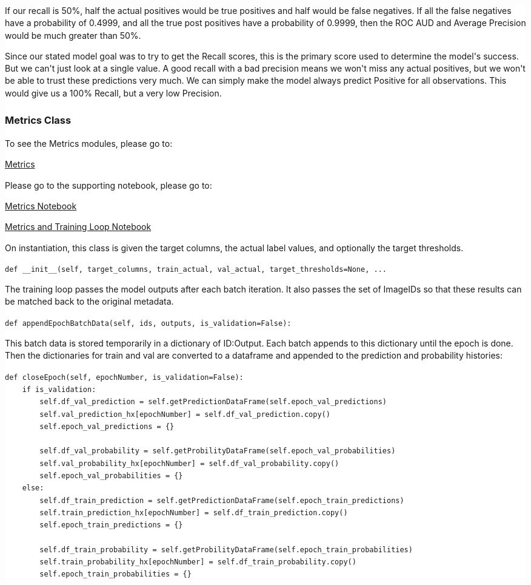 If our recall is 50%, half the actual positives would be true positives and half would be false negatives.
If all the false negatives have a probability of 0.4999, and all the true post positives have a probability of 0.9999, then the ROC AUD and Average Precision would be much greater than 50%.

Since our stated model goal was to try to get the Recall scores, this is the primary score used to determine the model's success.  But we can't just look at a single value.   A good recall with a bad precision means we won't miss any actual positives, but we won't be able to trust these predictions very much.  We can simply make the model always predict Positive for all observations.  This would give us a 100% Recall, but a very low Precision.


### Metrics Class

To see the Metrics modules, please go to:

<a href="modules/lib/Metrics.py" >Metrics</a>

Please go to the supporting notebook, please go to: 

<a href="notebooks/Support%20Notebooks%20for%20Modules/Metrics_NB.ipynb" >Metrics Notebook</a>

<a href="notebooks/Support%20Notebooks%20for%20Modules/Metrics and Training Loop.ipynb" >Metrics and Training Loop Notebook</a>



On instantiation, this class is given the target columns, the actual label values, and optionally the target thresholds.

    def __init__(self, target_columns, train_actual, val_actual, target_thresholds=None, ...

The training loop passes the model outputs after each batch iteration.  It also passes the set of ImageIDs so that these results can be matched back to the original metadata.  

    def appendEpochBatchData(self, ids, outputs, is_validation=False):

This batch data is stored temporarily in a dictionary of ID:Output.  Each batch appends to this dictionary until the epoch is done.  Then the dictionaries for train and val are converted to a dataframe and appended to the prediction and probability histories:

    def closeEpoch(self, epochNumber, is_validation=False):
        if is_validation:
            self.df_val_prediction = self.getPredictionDataFrame(self.epoch_val_predictions)
            self.val_prediction_hx[epochNumber] = self.df_val_prediction.copy()
            self.epoch_val_predictions = {}

            self.df_val_probability = self.getProbilityDataFrame(self.epoch_val_probabilities)
            self.val_probability_hx[epochNumber] = self.df_val_probability.copy()
            self.epoch_val_probabilities = {}
        else:
            self.df_train_prediction = self.getPredictionDataFrame(self.epoch_train_predictions)
            self.train_prediction_hx[epochNumber] = self.df_train_prediction.copy()
            self.epoch_train_predictions = {}

            self.df_train_probability = self.getProbilityDataFrame(self.epoch_train_probabilities)
            self.train_probability_hx[epochNumber] = self.df_train_probability.copy()
            self.epoch_train_probabilities = {}
